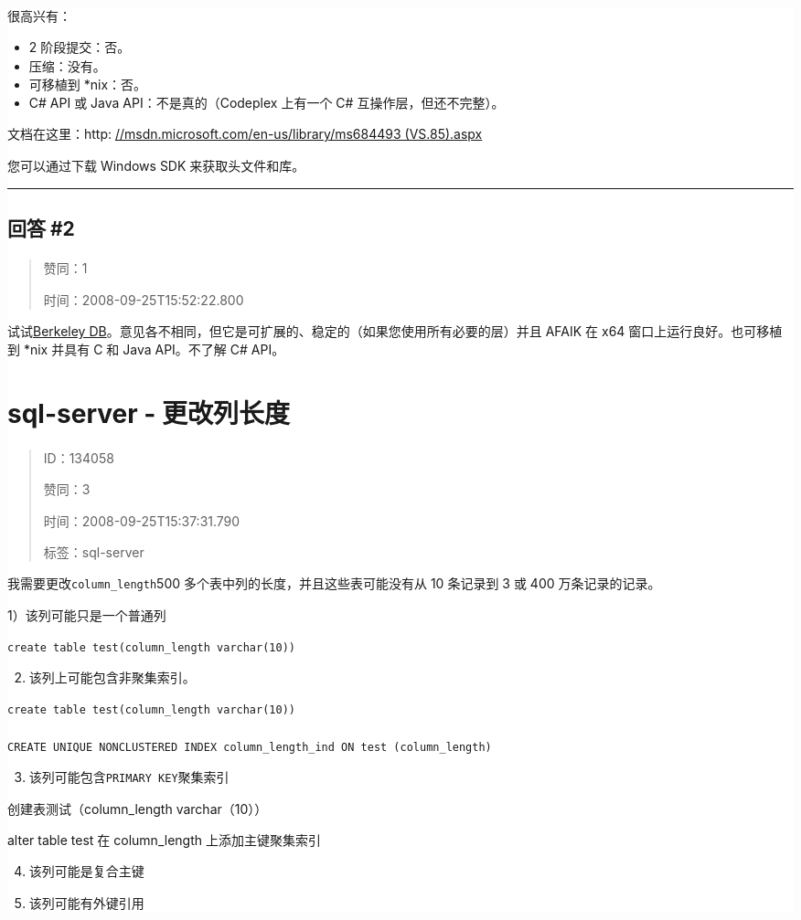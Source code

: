 很高兴有：

*   2 阶段提交：否。
*   压缩：没有。
*   可移植到 *nix：否。
*   C# API 或 Java API：不是真的（Codeplex 上有一个 C# 互操作层，但还不完整）。

文档在这里：http: [//msdn.microsoft.com/en-us/library/ms684493 (VS.85).aspx](http://msdn.microsoft.com/en-us/library/ms684493(VS.85).aspx)

您可以通过下载 Windows SDK 来获取头文件和库。

* * *

## 回答 #2

> 赞同：1
> 
> 时间：2008-09-25T15:52:22.800

试试[Berkeley DB](http://www.oracle.com/technology/products/berkeley-db/index.html)。意见各不相同，但它是可扩展的、稳定的（如果您使用所有必要的层）并且 AFAIK 在 x64 窗口上运行良好。也可移植到 *nix 并具有 C 和 Java API。不了解 C# API。

# sql-server - 更改列长度

> ID：134058
> 
> 赞同：3
> 
> 时间：2008-09-25T15:37:31.790
> 
> 标签：sql-server

我需要更改`column_length`500 多个表中列的长度，并且这些表可能没有从 10 条记录到 3 或 400 万条记录的记录。

1）该列可能只是一个普通列

```
create table test(column_length varchar(10)) 
```

2) 该列上可能包含非聚集索引。

```
create table test(column_length varchar(10))

CREATE UNIQUE NONCLUSTERED INDEX column_length_ind ON test (column_length) 
```

3) 该列可能包含`PRIMARY KEY`聚集索引

创建表测试（column_length varchar（10））

alter table test 在 column_length 上添加主键聚集索引

4) 该列可能是复合主键

5) 该列可能有外键引用
